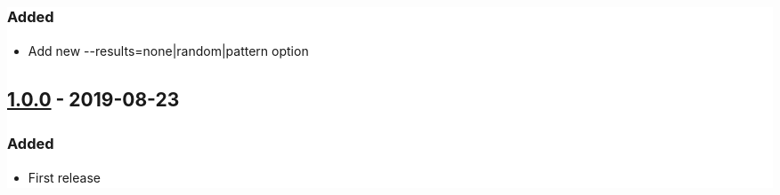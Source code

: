 ### Added

* Add new --results=none|random|pattern option

## [1.0.0] - 2019-08-23

### Added

* First release


[Unreleased]: https://github.com/cucumber/cucumber/compare/fake-cucumber/v13.0.0...main
[13.0.0]:      https://github.com/cucumber/cucumber/compare/fake-cucumber/v12.0.2...fake-cucumber/v13.0.0
[12.0.2]:      https://github.com/cucumber/cucumber/compare/fake-cucumber/v12.0.1...fake-cucumber/v12.0.2
[12.0.1]:      https://github.com/cucumber/cucumber/compare/fake-cucumber/v12.0.0...fake-cucumber/v12.0.1
[12.0.0]:      https://github.com/cucumber/cucumber/compare/fake-cucumber/v11.0.0...fake-cucumber/v12.0.0
[11.0.0]:      https://github.com/cucumber/cucumber/compare/fake-cucumber/v10.0.0...fake-cucumber/v11.0.0
[10.0.0]:      https://github.com/cucumber/cucumber/compare/fake-cucumber/v9.0.0...fake-cucumber/v10.0.0
[9.0.0]:      https://github.com/cucumber/cucumber/compare/fake-cucumber/v8.0.0...fake-cucumber/v9.0.0
[8.0.0]:      https://github.com/cucumber/cucumber/compare/fake-cucumber/v7.1.0...fake-cucumber/v8.0.0
[7.1.0]:      https://github.com/cucumber/cucumber/compare/fake-cucumber/v7.0.0...fake-cucumber/v7.1.0
[7.0.0]:      https://github.com/cucumber/cucumber/compare/fake-cucumber/v6.0.0...fake-cucumber/v7.0.0
[6.0.0]:      https://github.com/cucumber/cucumber/compare/fake-cucumber/v5.0.0...fake-cucumber/v6.0.0
[5.0.0]:      https://github.com/cucumber/cucumber/compare/fake-cucumber/v4.0.0...fake-cucumber/v5.0.0
[4.0.0]:      https://github.com/cucumber/cucumber/compare/fake-cucumber/v3.0.3...fake-cucumber/v4.0.0
[3.0.3]:      https://github.com/cucumber/cucumber/compare/fake-cucumber/v3.0.2...fake-cucumber/v3.0.3
[3.0.2]:      https://github.com/cucumber/cucumber/compare/fake-cucumber/v3.0.1...fake-cucumber/v3.0.2
[3.0.1]:      https://github.com/cucumber/cucumber/compare/fake-cucumber/v3.0.0...fake-cucumber/v3.0.1
[3.0.0]:      https://github.com/cucumber/cucumber/compare/fake-cucumber/v2.1.0...fake-cucumber/v3.0.0
[2.1.0]:      https://github.com/cucumber/cucumber/compare/fake-cucumber/v2.0.3...fake-cucumber/v2.1.0
[2.0.3]:      https://github.com/cucumber/cucumber/compare/fake-cucumber/v2.0.2...fake-cucumber/v2.0.3
[2.0.2]:      https://github.com/cucumber/cucumber/compare/fake-cucumber/v2.0.1...fake-cucumber/v2.0.2
[2.0.1]:      https://github.com/cucumber/cucumber/compare/fake-cucumber/v2.0.0...fake-cucumber/v2.0.1
[2.0.0]:      https://github.com/cucumber/cucumber/compare/fake-cucumber/v1.1.1...fake-cucumber/v2.0.0
[1.1.1]:      https://github.com/cucumber/cucumber/compare/fake-cucumber/v1.1.0...fake-cucumber/v1.1.1
[1.1.0]:      https://github.com/cucumber/cucumber/compare/fake-cucumber/v1.0.1...fake-cucumber/v1.1.0
[1.0.1]:      https://github.com/cucumber/cucumber/compare/fake-cucumber/v1.0.0...fake-cucumber/v1.0.1
[1.0.0]:      https://github.com/cucumber/cucumber/releases/tag/fake-cucumber/v1.0.0


[aslakhellesoy]:     https://github.com/aslakhellesoy
[davidjgoss]:        https://github.com/davidjgoss
[vincent-psarga]:    https://github.com/vincent-psarga

